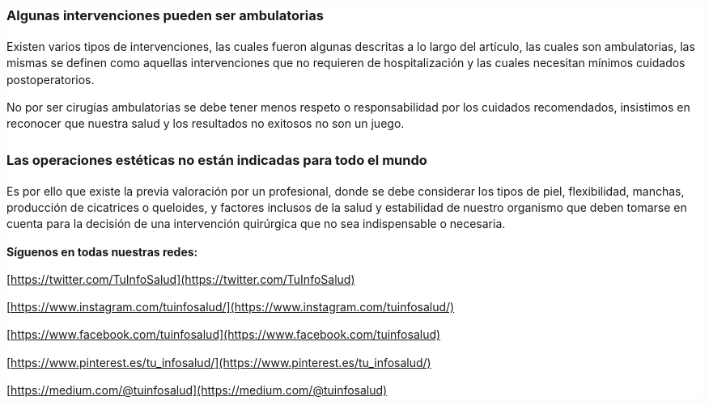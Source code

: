 ### Algunas intervenciones pueden ser ambulatorias

Existen varios tipos de intervenciones, las cuales fueron algunas descritas a lo largo del artículo, las cuales son ambulatorias, las mismas se definen como aquellas intervenciones que no requieren de hospitalización y las cuales necesitan mínimos cuidados postoperatorios.

No por ser cirugías ambulatorias se debe tener menos respeto o responsabilidad por los cuidados recomendados, insistimos en reconocer que nuestra salud y los resultados no exitosos no son un juego.

### Las operaciones estéticas no están indicadas para todo el mundo

Es por ello que existe la previa valoración por un profesional, donde se debe considerar los tipos de piel, flexibilidad, manchas, producción de cicatrices o queloides, y factores inclusos de la salud y estabilidad de nuestro organismo que deben tomarse en cuenta para la decisión de una intervención quirúrgica que no sea indispensable o necesaria.







**Síguenos en todas nuestras redes:**

[https://twitter.com/​TuInfoSalud](https://twitter.com/TuInfoSalud)

[https://www.instagram.com/​tuinfosalud/](https://www.instagram.com/tuinfosalud/)

[https://www.facebook.com/​tuinfosalud](https://www.facebook.com/tuinfosalud)

[https://www.pinterest.es/tu_​infosalud/](https://www.pinterest.es/tu_infosalud/)

[https://medium.com/@​tuinfosalud](https://medium.com/@tuinfosalud)

